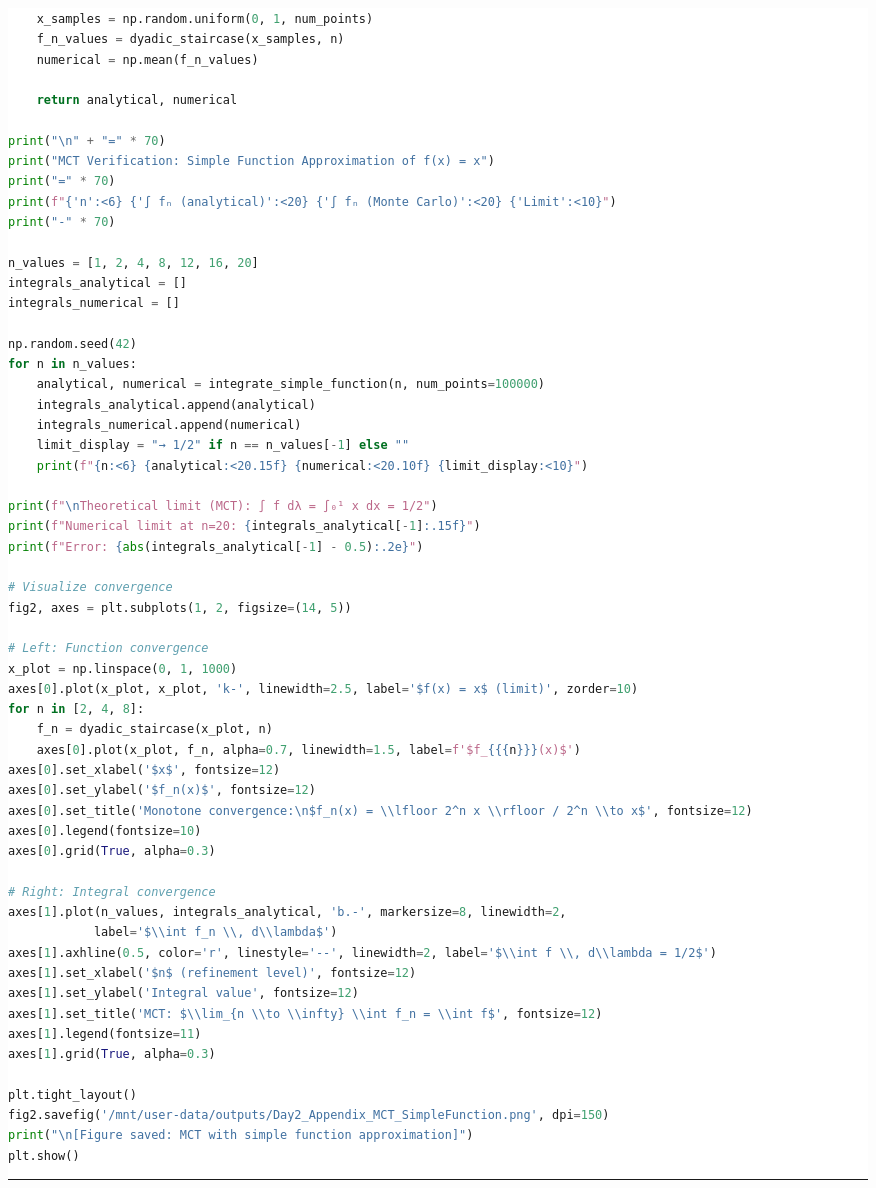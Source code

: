 ```python
    x_samples = np.random.uniform(0, 1, num_points)
    f_n_values = dyadic_staircase(x_samples, n)
    numerical = np.mean(f_n_values)

    return analytical, numerical

print("\n" + "=" * 70)
print("MCT Verification: Simple Function Approximation of f(x) = x")
print("=" * 70)
print(f"{'n':<6} {'∫ fₙ (analytical)':<20} {'∫ fₙ (Monte Carlo)':<20} {'Limit':<10}")
print("-" * 70)

n_values = [1, 2, 4, 8, 12, 16, 20]
integrals_analytical = []
integrals_numerical = []

np.random.seed(42)
for n in n_values:
    analytical, numerical = integrate_simple_function(n, num_points=100000)
    integrals_analytical.append(analytical)
    integrals_numerical.append(numerical)
    limit_display = "→ 1/2" if n == n_values[-1] else ""
    print(f"{n:<6} {analytical:<20.15f} {numerical:<20.10f} {limit_display:<10}")

print(f"\nTheoretical limit (MCT): ∫ f dλ = ∫₀¹ x dx = 1/2")
print(f"Numerical limit at n=20: {integrals_analytical[-1]:.15f}")
print(f"Error: {abs(integrals_analytical[-1] - 0.5):.2e}")

# Visualize convergence
fig2, axes = plt.subplots(1, 2, figsize=(14, 5))

# Left: Function convergence
x_plot = np.linspace(0, 1, 1000)
axes[0].plot(x_plot, x_plot, 'k-', linewidth=2.5, label='$f(x) = x$ (limit)', zorder=10)
for n in [2, 4, 8]:
    f_n = dyadic_staircase(x_plot, n)
    axes[0].plot(x_plot, f_n, alpha=0.7, linewidth=1.5, label=f'$f_{{{n}}}(x)$')
axes[0].set_xlabel('$x$', fontsize=12)
axes[0].set_ylabel('$f_n(x)$', fontsize=12)
axes[0].set_title('Monotone convergence:\n$f_n(x) = \\lfloor 2^n x \\rfloor / 2^n \\to x$', fontsize=12)
axes[0].legend(fontsize=10)
axes[0].grid(True, alpha=0.3)

# Right: Integral convergence
axes[1].plot(n_values, integrals_analytical, 'b.-', markersize=8, linewidth=2,
            label='$\\int f_n \\, d\\lambda$')
axes[1].axhline(0.5, color='r', linestyle='--', linewidth=2, label='$\\int f \\, d\\lambda = 1/2$')
axes[1].set_xlabel('$n$ (refinement level)', fontsize=12)
axes[1].set_ylabel('Integral value', fontsize=12)
axes[1].set_title('MCT: $\\lim_{n \\to \\infty} \\int f_n = \\int f$', fontsize=12)
axes[1].legend(fontsize=11)
axes[1].grid(True, alpha=0.3)

plt.tight_layout()
fig2.savefig('/mnt/user-data/outputs/Day2_Appendix_MCT_SimpleFunction.png', dpi=150)
print("\n[Figure saved: MCT with simple function approximation]")
plt.show()
```

---